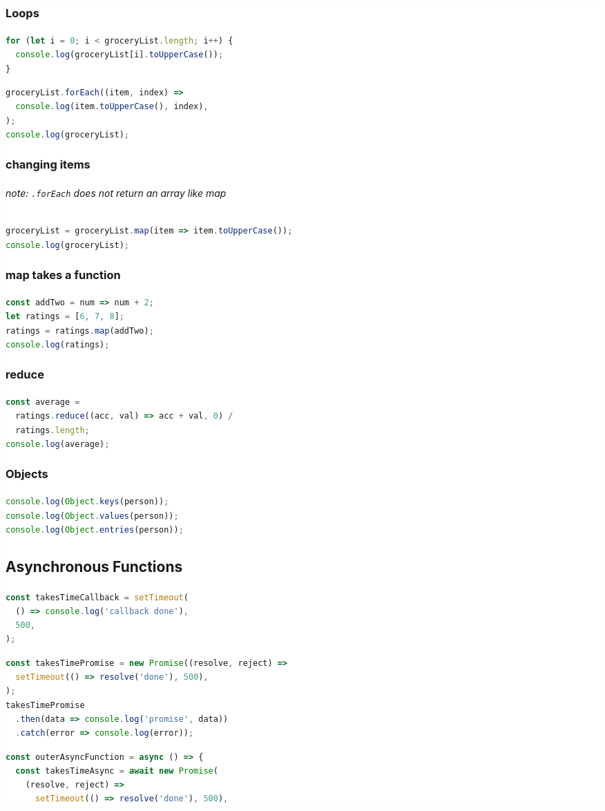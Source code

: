 ### Loops
```jsx
for (let i = 0; i < groceryList.length; i++) {
  console.log(groceryList[i].toUpperCase());
}
```
>
```jsx
groceryList.forEach((item, index) =>
  console.log(item.toUpperCase(), index),
);
console.log(groceryList);
```
>

###  changing items
######  *note:* ```.forEach``` *does not return an array like map*
```jsx
groceryList = groceryList.map(item => item.toUpperCase());
console.log(groceryList);
```

###  map takes a function
```jsx
const addTwo = num => num + 2;
let ratings = [6, 7, 8];
ratings = ratings.map(addTwo);
console.log(ratings);
```
###  reduce
```jsx
const average =
  ratings.reduce((acc, val) => acc + val, 0) /
  ratings.length;
console.log(average);
```
###  Objects
```jsx
console.log(Object.keys(person));
console.log(Object.values(person));
console.log(Object.entries(person));
```
## Asynchronous Functions
```jsx
const takesTimeCallback = setTimeout(
  () => console.log('callback done'),
  500,
);
```
```jsx
const takesTimePromise = new Promise((resolve, reject) =>
  setTimeout(() => resolve('done'), 500),
);
takesTimePromise
  .then(data => console.log('promise', data))
  .catch(error => console.log(error));
```
```jsx
const outerAsyncFunction = async () => {
  const takesTimeAsync = await new Promise(
    (resolve, reject) =>
      setTimeout(() => resolve('done'), 500),
```